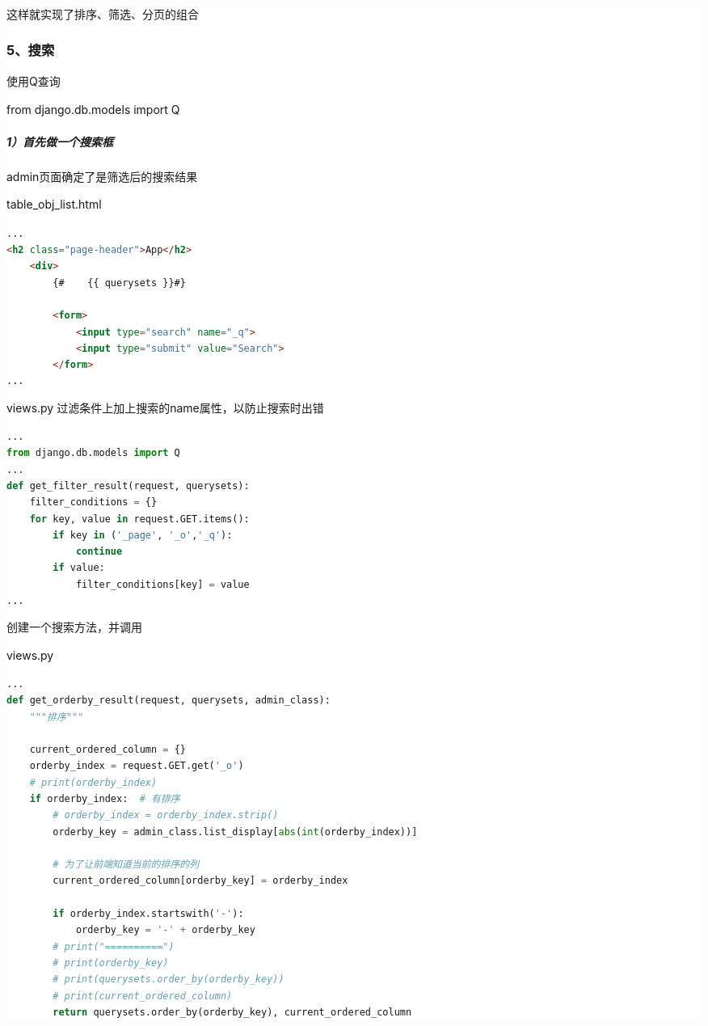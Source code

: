 这样就实现了排序、筛选、分页的组合

### 5、搜索

使用Q查询

from  django.db.models  import  Q

##### 1）首先做一个搜索框

admin页面确定了是筛选后的搜索结果

table_obj_list.html

```html
...
<h2 class="page-header">App</h2>
    <div>
        {#    {{ querysets }}#}

        <form>
            <input type="search" name="_q">
            <input type="submit" value="Search">
        </form>
...
```

views.py 过滤条件上加上搜索的name属性，以防止搜索时出错

```python
...
from django.db.models import Q
...
def get_filter_result(request, querysets):
    filter_conditions = {}
    for key, value in request.GET.items():
        if key in ('_page', '_o','_q'):
            continue
        if value:
            filter_conditions[key] = value
...
```

创建一个搜索方法，并调用

views.py

```python
...
def get_orderby_result(request, querysets, admin_class):
    """排序"""

    current_ordered_column = {}
    orderby_index = request.GET.get('_o')
    # print(orderby_index)
    if orderby_index:  # 有排序
        # orderby_index = orderby_index.strip()
        orderby_key = admin_class.list_display[abs(int(orderby_index))]

        # 为了让前端知道当前的排序的列
        current_ordered_column[orderby_key] = orderby_index

        if orderby_index.startswith('-'):
            orderby_key = '-' + orderby_key
        # print("==========")
        # print(orderby_key)
        # print(querysets.order_by(orderby_key))
        # print(current_ordered_column)
        return querysets.order_by(orderby_key), current_ordered_column
```